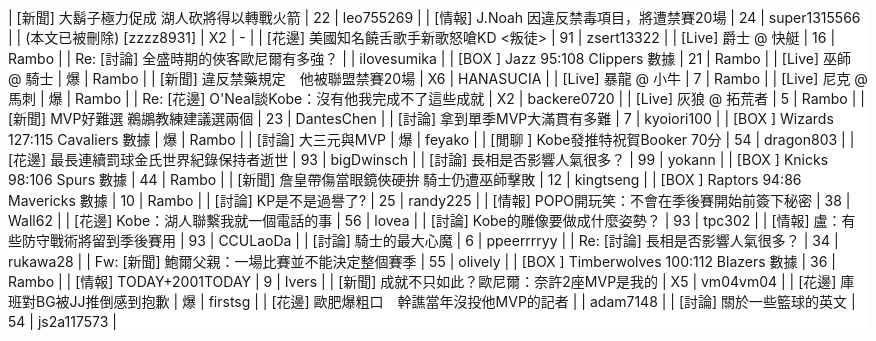 | \[新聞\] 大鬍子極力促成 湖人砍將得以轉戰火箭          | 22      | leo755269    |
| \[情報\] J.Noah 因違反禁毒項目，將遭禁賽20場          | 24      | super1315566 |
| (本文已被刪除) \[zzzz8931\]                           | X2      | -            |
| \[花邊\] 美國知名饒舌歌手新歌怒嗆KD <叛徒>            | 91      | zsert13322   |
| \[Live\] 爵士 @ 快艇                                  | 16      | Rambo        |
| Re: \[討論\] 全盛時期的俠客歐尼爾有多強？             |         | ilovesumika  |
| \[BOX \] Jazz 95:108 Clippers 數據                    | 21      | Rambo        |
| \[Live\] 巫師 @ 騎士                                  | 爆      | Rambo        |
| \[新聞\] 違反禁藥規定　他被聯盟禁賽20場               | X6      | HANASUCIA    |
| \[Live\] 暴龍 @ 小牛                                  | 7       | Rambo        |
| \[Live\] 尼克 @ 馬刺                                  | 爆      | Rambo        |
| Re: \[花邊\] O'Neal談Kobe：沒有他我完成不了這些成就   | X2      | backere0720  |
| \[Live\] 灰狼 @ 拓荒者                                | 5       | Rambo        |
| \[新聞\] MVP好難選 鵜鶘教練建議選兩個                 | 23      | DantesChen   |
| \[討論\] 拿到單季MVP大滿貫有多難                      | 7       | kyoiori100   |
| \[BOX \] Wizards 127:115 Cavaliers 數據               | 爆      | Rambo        |
| \[討論\] 大三元與MVP                                  | 爆      | feyako       |
| \[閒聊 \] Kobe發推特祝賀Booker 70分                   | 54      | dragon803    |
| \[花邊\] 最長連續罰球金氏世界紀錄保持者逝世           | 93      | bigDwinsch   |
| \[討論\] 長相是否影響人氣很多？                       | 99      | yokann       |
| \[BOX \] Knicks 98:106 Spurs 數據                     | 44      | Rambo        |
| \[新聞\] 詹皇帶傷當眼鏡俠硬拚 騎士仍遭巫師擊敗        | 12      | kingtseng    |
| \[BOX \] Raptors 94:86 Mavericks 數據                 | 10      | Rambo        |
| \[討論\] KP是不是過譽了?                              | 25      | randy225     |
| \[情報\] POPO開玩笑：不會在季後賽開始前簽下秘密       | 38      | Wall62       |
| \[花邊\] Kobe：湖人聯繫我就一個電話的事               | 56      | lovea        |
| \[討論\] Kobe的雕像要做成什麼姿勢？                   | 93      | tpc302       |
| \[情報\] 盧：有些防守戰術將留到季後賽用               | 93      | CCULaoDa     |
| \[討論\] 騎士的最大心魔                               | 6       | ppeerrrryy   |
| Re: \[討論\] 長相是否影響人氣很多？                   | 34      | rukawa28     |
| Fw: \[新聞\] 鮑爾父親：一場比賽並不能決定整個賽季     | 55      | olively      |
| \[BOX \] Timberwolves 100:112 Blazers 數據            | 36      | Rambo        |
| \[情報\] TODAY+2001TODAY                              | 9       | Ivers        |
| \[新聞\] 成就不只如此？歐尼爾：奈許2座MVP是我的       | X5      | vm04vm04     |
| \[花邊\] 庫班對BG被JJ推倒感到抱歉                     | 爆      | firstsg      |
| \[花邊\] 歐肥爆粗口　幹譙當年沒投他MVP的記者          |         | adam7148     |
| \[討論\] 關於一些籃球的英文                           | 54      | js2a117573   |